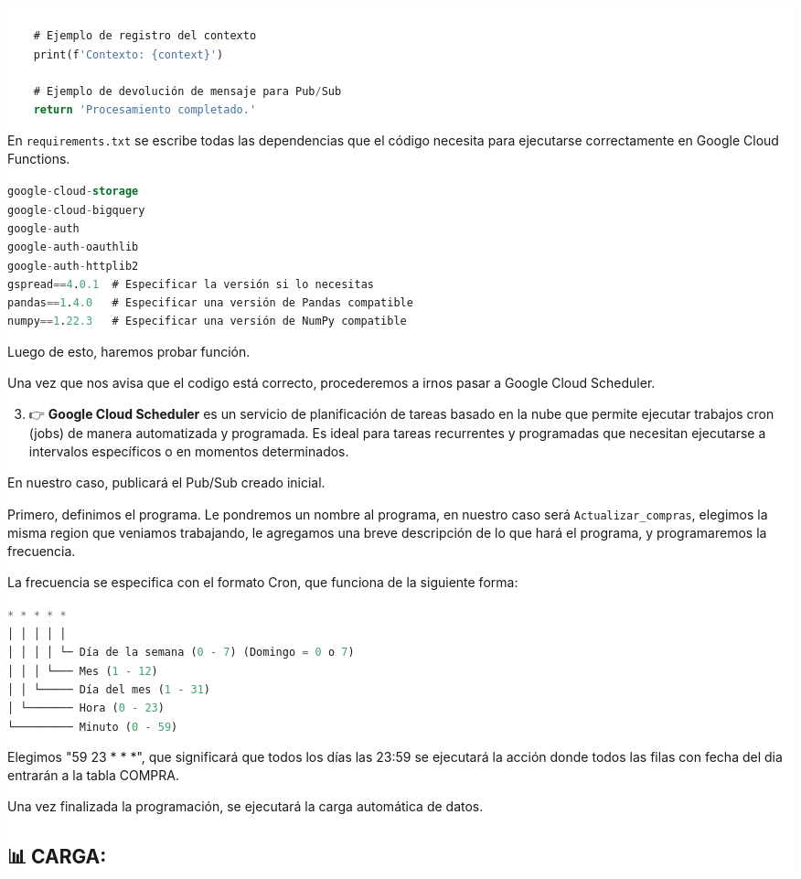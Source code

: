 ```sql

    # Ejemplo de registro del contexto
    print(f'Contexto: {context}')

    # Ejemplo de devolución de mensaje para Pub/Sub
    return 'Procesamiento completado.'
```

En `requirements.txt`  se escribe todas las dependencias que el código necesita para ejecutarse correctamente en Google Cloud Functions. 


```sql
google-cloud-storage
google-cloud-bigquery
google-auth
google-auth-oauthlib
google-auth-httplib2
gspread==4.0.1  # Especificar la versión si lo necesitas
pandas==1.4.0   # Especificar una versión de Pandas compatible
numpy==1.22.3   # Especificar una versión de NumPy compatible
```

Luego de esto, haremos probar función.

Una vez que nos avisa que el codigo está correcto, procederemos a irnos pasar a Google Cloud Scheduler.

3. 👉 **Google Cloud Scheduler** es un servicio de planificación de tareas basado en la nube que permite ejecutar trabajos cron (jobs) de manera automatizada y programada. Es ideal para tareas recurrentes y programadas que necesitan ejecutarse a intervalos específicos o en momentos determinados.

En nuestro caso, publicará el Pub/Sub creado inicial. 

Primero, definimos el programa.
Le pondremos un nombre al programa, en nuestro caso será `Actualizar_compras`, elegimos la misma region que veniamos trabajando, le agregamos una breve descripción de lo que hará el programa, y programaremos la frecuencia.

La frecuencia se especifica con el formato Cron, que funciona de la siguiente forma:

```sql
* * * * *
│ │ │ │ │
│ │ │ │ └─ Día de la semana (0 - 7) (Domingo = 0 o 7)
│ │ │ └─── Mes (1 - 12)
│ │ └───── Día del mes (1 - 31)
│ └─────── Hora (0 - 23)
└───────── Minuto (0 - 59)
```

Elegimos "59 23 * * *",  que significará que todos los días las 23:59 se ejecutará la acción donde todos las filas con fecha del dia entrarán a la tabla COMPRA. 

Una vez finalizada la programación, se ejecutará la carga automática de datos.

## 📊 CARGA: 
